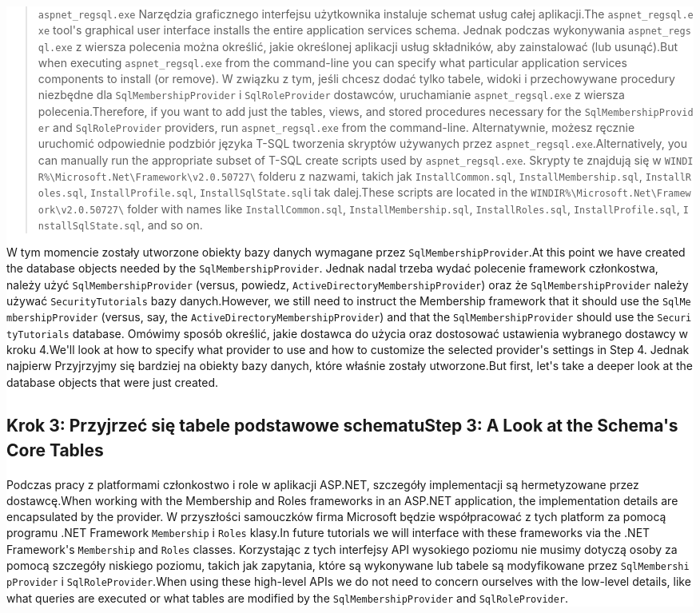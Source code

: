 > <span data-ttu-id="839c1-247">`aspnet_regsql.exe` Narzędzia graficznego interfejsu użytkownika instaluje schemat usług całej aplikacji.</span><span class="sxs-lookup"><span data-stu-id="839c1-247">The `aspnet_regsql.exe` tool's graphical user interface installs the entire application services schema.</span></span> <span data-ttu-id="839c1-248">Jednak podczas wykonywania `aspnet_regsql.exe` z wiersza polecenia można określić, jakie określonej aplikacji usług składników, aby zainstalować (lub usunąć).</span><span class="sxs-lookup"><span data-stu-id="839c1-248">But when executing `aspnet_regsql.exe` from the command-line you can specify what particular application services components to install (or remove).</span></span> <span data-ttu-id="839c1-249">W związku z tym, jeśli chcesz dodać tylko tabele, widoki i przechowywane procedury niezbędne dla `SqlMembershipProvider` i `SqlRoleProvider` dostawców, uruchamianie `aspnet_regsql.exe` z wiersza polecenia.</span><span class="sxs-lookup"><span data-stu-id="839c1-249">Therefore, if you want to add just the tables, views, and stored procedures necessary for the `SqlMembershipProvider` and `SqlRoleProvider` providers, run `aspnet_regsql.exe` from the command-line.</span></span> <span data-ttu-id="839c1-250">Alternatywnie, możesz ręcznie uruchomić odpowiednie podzbiór języka T-SQL tworzenia skryptów używanych przez `aspnet_regsql.exe`.</span><span class="sxs-lookup"><span data-stu-id="839c1-250">Alternatively, you can manually run the appropriate subset of T-SQL create scripts used by `aspnet_regsql.exe`.</span></span> <span data-ttu-id="839c1-251">Skrypty te znajdują się w `WINDIR%\Microsoft.Net\Framework\v2.0.50727\` folderu z nazwami, takich jak `InstallCommon.sql`, `InstallMembership.sql`, `InstallRoles.sql`, `InstallProfile.sql`, `InstallSqlState.sql`i tak dalej.</span><span class="sxs-lookup"><span data-stu-id="839c1-251">These scripts are located in the `WINDIR%\Microsoft.Net\Framework\v2.0.50727\` folder with names like `InstallCommon.sql`, `InstallMembership.sql`, `InstallRoles.sql`, `InstallProfile.sql`, `InstallSqlState.sql`, and so on.</span></span>

<span data-ttu-id="839c1-252">W tym momencie zostały utworzone obiekty bazy danych wymagane przez `SqlMembershipProvider`.</span><span class="sxs-lookup"><span data-stu-id="839c1-252">At this point we have created the database objects needed by the `SqlMembershipProvider`.</span></span> <span data-ttu-id="839c1-253">Jednak nadal trzeba wydać polecenie framework członkostwa, należy użyć `SqlMembershipProvider` (versus, powiedz, `ActiveDirectoryMembershipProvider`) oraz że `SqlMembershipProvider` należy używać `SecurityTutorials` bazy danych.</span><span class="sxs-lookup"><span data-stu-id="839c1-253">However, we still need to instruct the Membership framework that it should use the `SqlMembershipProvider` (versus, say, the `ActiveDirectoryMembershipProvider`) and that the `SqlMembershipProvider` should use the `SecurityTutorials` database.</span></span> <span data-ttu-id="839c1-254">Omówimy sposób określić, jakie dostawca do użycia oraz dostosować ustawienia wybranego dostawcy w kroku 4.</span><span class="sxs-lookup"><span data-stu-id="839c1-254">We'll look at how to specify what provider to use and how to customize the selected provider's settings in Step 4.</span></span> <span data-ttu-id="839c1-255">Jednak najpierw Przyjrzyjmy się bardziej na obiekty bazy danych, które właśnie zostały utworzone.</span><span class="sxs-lookup"><span data-stu-id="839c1-255">But first, let's take a deeper look at the database objects that were just created.</span></span>

## <a name="step-3-a-look-at-the-schemas-core-tables"></a><span data-ttu-id="839c1-256">Krok 3: Przyjrzeć się tabele podstawowe schematu</span><span class="sxs-lookup"><span data-stu-id="839c1-256">Step 3: A Look at the Schema's Core Tables</span></span>

<span data-ttu-id="839c1-257">Podczas pracy z platformami członkostwo i role w aplikacji ASP.NET, szczegóły implementacji są hermetyzowane przez dostawcę.</span><span class="sxs-lookup"><span data-stu-id="839c1-257">When working with the Membership and Roles frameworks in an ASP.NET application, the implementation details are encapsulated by the provider.</span></span> <span data-ttu-id="839c1-258">W przyszłości samouczków firma Microsoft będzie współpracować z tych platform za pomocą programu .NET Framework `Membership` i `Roles` klasy.</span><span class="sxs-lookup"><span data-stu-id="839c1-258">In future tutorials we will interface with these frameworks via the .NET Framework's `Membership` and `Roles` classes.</span></span> <span data-ttu-id="839c1-259">Korzystając z tych interfejsy API wysokiego poziomu nie musimy dotyczą osoby za pomocą szczegóły niskiego poziomu, takich jak zapytania, które są wykonywane lub tabele są modyfikowane przez `SqlMembershipProvider` i `SqlRoleProvider`.</span><span class="sxs-lookup"><span data-stu-id="839c1-259">When using these high-level APIs we do not need to concern ourselves with the low-level details, like what queries are executed or what tables are modified by the `SqlMembershipProvider` and `SqlRoleProvider`.</span></span>

